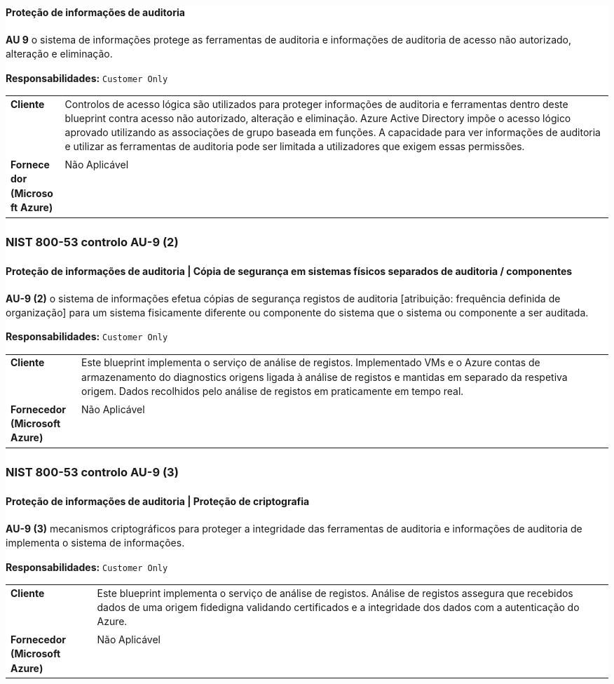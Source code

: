 #### <a name="protection-of-audit-information"></a>Proteção de informações de auditoria

**AU 9** o sistema de informações protege as ferramentas de auditoria e informações de auditoria de acesso não autorizado, alteração e eliminação.

**Responsabilidades:** `Customer Only`

|||
|---|---|
| **Cliente** | Controlos de acesso lógica são utilizados para proteger informações de auditoria e ferramentas dentro deste blueprint contra acesso não autorizado, alteração e eliminação. Azure Active Directory impõe o acesso lógico aprovado utilizando as associações de grupo baseada em funções. A capacidade para ver informações de auditoria e utilizar as ferramentas de auditoria pode ser limitada a utilizadores que exigem essas permissões. |
| **Fornecedor (Microsoft Azure)** | Não Aplicável |


 ### <a name="nist-800-53-control-au-9-2"></a>NIST 800-53 controlo AU-9 (2)

#### <a name="protection-of-audit-information--audit-backup-on-separate-physical-systems--components"></a>Proteção de informações de auditoria | Cópia de segurança em sistemas físicos separados de auditoria / componentes

**AU-9 (2)** o sistema de informações efetua cópias de segurança registos de auditoria [atribuição: frequência definida de organização] para um sistema fisicamente diferente ou componente do sistema que o sistema ou componente a ser auditada.

**Responsabilidades:** `Customer Only`

|||
|---|---|
| **Cliente** | Este blueprint implementa o serviço de análise de registos. Implementado VMs e o Azure contas de armazenamento do diagnostics origens ligada à análise de registos e mantidas em separado da respetiva origem. Dados recolhidos pelo análise de registos em praticamente em tempo real. |
| **Fornecedor (Microsoft Azure)** | Não Aplicável |


 ### <a name="nist-800-53-control-au-9-3"></a>NIST 800-53 controlo AU-9 (3)

#### <a name="protection-of-audit-information--cryptographic-protection"></a>Proteção de informações de auditoria | Proteção de criptografia

**AU-9 (3)** mecanismos criptográficos para proteger a integridade das ferramentas de auditoria e informações de auditoria de implementa o sistema de informações.

**Responsabilidades:** `Customer Only`

|||
|---|---|
| **Cliente** | Este blueprint implementa o serviço de análise de registos. Análise de registos assegura que recebidos dados de uma origem fidedigna validando certificados e a integridade dos dados com a autenticação do Azure. |
| **Fornecedor (Microsoft Azure)** | Não Aplicável |

